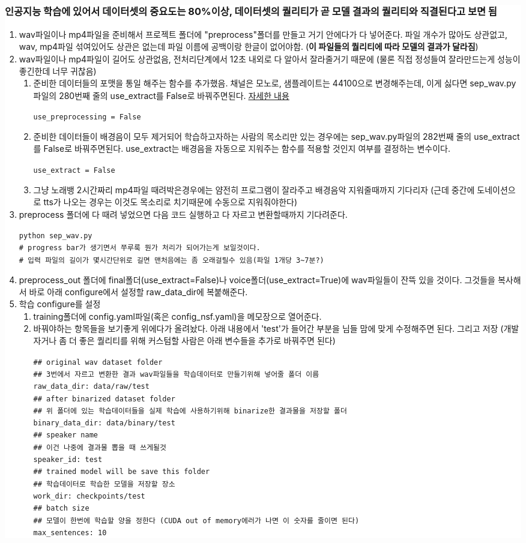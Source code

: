 ### 인공지능 학습에 있어서 데이터셋의 중요도는 80%이상, 데이터셋의 퀄리티가 곧 모델 결과의 퀄리티와 직결된다고 보면 됨
1. wav파일이나 mp4파일을 준비해서 프로젝트 폴더에 "preprocess"폴더를 만들고 거기 안에다가 다 넣어준다. 파일 개수가 많아도 상관없고, wav, mp4파일 섞여있어도 상관은 없는데 파일 이름에 공백이랑 한글이 없어야함. (**이 파일들의 퀄리티에 따라 모델의 결과가 달라짐**)
2. wav파일이나 mp4파일이 길어도 상관없음, 전처리단계에서 12초 내외로 다 알아서 잘라줄거기 때문에 (물론 직접 정성들여 잘라만드는게 성능이 좋긴한데 너무 귀찮음)
    1. 준비한 데이터들의 포맷을 통일 해주는 함수를 추가했음. 채널은 모노로, 샘플레이트는 44100으로 변경해주는데, 이게 싫다면 sep_wav.py파일의 280번째 줄의 use_extract를 False로 바꿔주면된다. [자세한 내용](https://github.com/wlsdml1114/diff-svc/issues/6)
        ```
        use_preprocessing = False
        ```
    2. 준비한 데이터들이 배경음이 모두 제거되어 학습하고자하는 사람의 목소리만 있는 경우에는 sep_wav.py파일의 282번째 줄의 use_extract를 False로 바꿔주면된다. use_extract는 배경음을 자동으로 지워주는 함수를 적용할 것인지 여부를 결정하는 변수이다.
        ```
        use_extract = False
        ```
    3. 그냥 노래뱅 2시간짜리 mp4파일 때려박은경우에는 얌전히 프로그램이 잘라주고 배경음악 지워줄때까지 기다리자 (근데 중간에 도네이션으로 tts가 나오는 경우는 이것도 목소리로 치기때문에 수동으로 지워줘야한다)
3. preprocess 폴더에 다 때려 넣었으면 다음 코드 실행하고 다 자르고 변환할때까지 기다려준다.
    ```
    python sep_wav.py
    # progress bar가 생기면서 쭈루룩 뭔가 처리가 되어가는게 보일것이다.
    # 입력 파일의 길이가 몇시간단위로 길면 맨처음에는 좀 오래걸릴수 있음(파일 1개당 3~7분?)
    ```
4. preprocess_out 폴더에 final폴더(use_extract=False)나 voice폴더(use_extract=True)에 wav파일들이 잔뜩 있을 것이다. 그것들을 복사해서 바로 아래 configure에서 설정할 raw_data_dir에 복붙해준다.
5. 학습 configure를 설정
    1. training폴더에 config.yaml파일(혹은 config_nsf.yaml)을 메모장으로 열어준다.
    2. 바꿔야하는 항목들을 보기좋게 위에다가 올려놨다. 아래 내용에서 'test'가 들어간 부분을 님들 맘에 맞게 수정해주면 된다. 그리고 저장 (개발자거나 좀 더 좋은 퀄리티를 위해 커스텀할 사람은 아래 변수들을 추가로 바꿔주면 된다)
        ```
        ## original wav dataset folder
        ## 3번에서 자르고 변환한 결과 wav파일들을 학습데이터로 만들기위해 넣어줄 폴더 이름
        raw_data_dir: data/raw/test
        ## after binarized dataset folder
        ## 위 폴더에 있는 학습데이터들을 실제 학습에 사용하기위해 binarize한 결과물을 저장할 폴더
        binary_data_dir: data/binary/test
        ## speaker name
        ## 이건 나중에 결과물 뽑을 때 쓰게될것
        speaker_id: test
        ## trained model will be save this folder
        ## 학습데이터로 학습한 모델을 저장할 장소
        work_dir: checkpoints/test
        ## batch size
        ## 모델이 한번에 학습할 양을 정한다 (CUDA out of memory에러가 나면 이 숫자를 줄이면 된다)
        max_sentences: 10